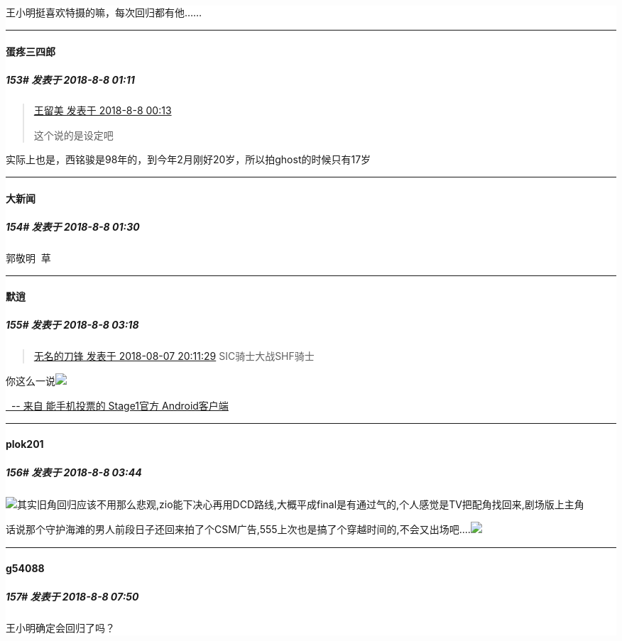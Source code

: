
王小明挺喜欢特摄的嘛，每次回归都有他……


-----

####  蛋疼三四郎  
##### 153#       发表于 2018-8-8 01:11


<blockquote><a href="httphttps://bbs.saraba1st.com/2b/forum.php?mod=redirect&amp;goto=findpost&amp;pid=40578845&amp;ptid=1725754" target="_blank">王留美 发表于 2018-8-8 00:13</a>

这个说的是设定吧</blockquote>
实际上也是，西铭骏是98年的，到今年2月刚好20岁，所以拍ghost的时候只有17岁


-----

####  大新闻  
##### 154#       发表于 2018-8-8 01:30


郭敬明  草


-----

####  默逍  
##### 155#       发表于 2018-8-8 03:18


<blockquote><a href="httphttps://bbs.saraba1st.com/2b/forum.php?mod=redirect&amp;goto=findpost&amp;pid=40576574&amp;ptid=1725754" target="_blank">无名的刀锋 发表于 2018-08-07 20:11:29</a>
SIC骑士大战SHF骑士</blockquote>你这么一说<img src="https://static.saraba1st.com/image/smiley/face2017/105.png" referrerpolicy="no-referrer">

[  -- 来自 能手机投票的 Stage1官方 Android客户端](https://www.coolapk.com/apk/140634)


-----

####  plok201  
##### 156#       发表于 2018-8-8 03:44


<img src="https://static.saraba1st.com/image/smiley/face2017/034.png" referrerpolicy="no-referrer">其实旧角回归应该不用那么悲观,zio能下决心再用DCD路线,大概平成final是有通过气的,个人感觉是TV把配角找回来,剧场版上主角


话说那个守护海滩的男人前段日子还回来拍了个CSM广告,555上次也是搞了个穿越时间的,不会又出场吧....<img src="https://static.saraba1st.com/image/smiley/face2017/067.png" referrerpolicy="no-referrer">


-----

####  g54088  
##### 157#       发表于 2018-8-8 07:50


王小明确定会回归了吗？

